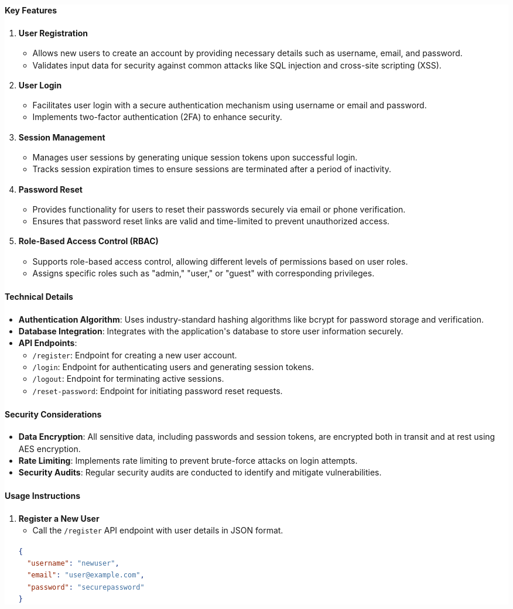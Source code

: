 #### Key Features

1. **User Registration**
   - Allows new users to create an account by providing necessary details such as username, email, and password.
   - Validates input data for security against common attacks like SQL injection and cross-site scripting (XSS).

2. **User Login**
   - Facilitates user login with a secure authentication mechanism using username or email and password.
   - Implements two-factor authentication (2FA) to enhance security.

3. **Session Management**
   - Manages user sessions by generating unique session tokens upon successful login.
   - Tracks session expiration times to ensure sessions are terminated after a period of inactivity.

4. **Password Reset**
   - Provides functionality for users to reset their passwords securely via email or phone verification.
   - Ensures that password reset links are valid and time-limited to prevent unauthorized access.

5. **Role-Based Access Control (RBAC)**
   - Supports role-based access control, allowing different levels of permissions based on user roles.
   - Assigns specific roles such as "admin," "user," or "guest" with corresponding privileges.

#### Technical Details

- **Authentication Algorithm**: Uses industry-standard hashing algorithms like bcrypt for password storage and verification.
- **Database Integration**: Integrates with the application's database to store user information securely.
- **API Endpoints**:
  - `/register`: Endpoint for creating a new user account.
  - `/login`: Endpoint for authenticating users and generating session tokens.
  - `/logout`: Endpoint for terminating active sessions.
  - `/reset-password`: Endpoint for initiating password reset requests.

#### Security Considerations

- **Data Encryption**: All sensitive data, including passwords and session tokens, are encrypted both in transit and at rest using AES encryption.
- **Rate Limiting**: Implements rate limiting to prevent brute-force attacks on login attempts.
- **Security Audits**: Regular security audits are conducted to identify and mitigate vulnerabilities.

#### Usage Instructions

1. **Register a New User**
   - Call the `/register` API endpoint with user details in JSON format.
   ```json
   {
     "username": "newuser",
     "email": "user@example.com",
     "password": "securepassword"
   }
   ```
